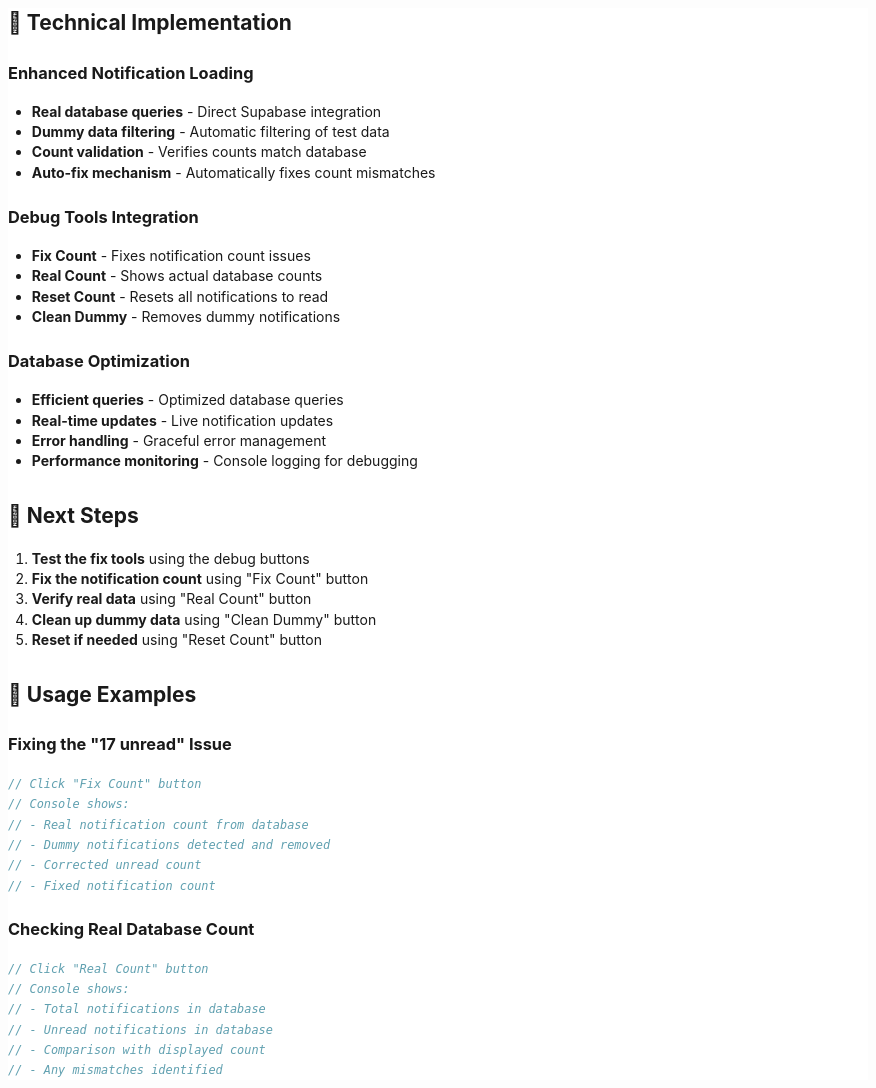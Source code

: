 ## 🔧 **Technical Implementation**

### **Enhanced Notification Loading**
- **Real database queries** - Direct Supabase integration
- **Dummy data filtering** - Automatic filtering of test data
- **Count validation** - Verifies counts match database
- **Auto-fix mechanism** - Automatically fixes count mismatches

### **Debug Tools Integration**
- **Fix Count** - Fixes notification count issues
- **Real Count** - Shows actual database counts
- **Reset Count** - Resets all notifications to read
- **Clean Dummy** - Removes dummy notifications

### **Database Optimization**
- **Efficient queries** - Optimized database queries
- **Real-time updates** - Live notification updates
- **Error handling** - Graceful error management
- **Performance monitoring** - Console logging for debugging

## 🎯 **Next Steps**

1. **Test the fix tools** using the debug buttons
2. **Fix the notification count** using "Fix Count" button
3. **Verify real data** using "Real Count" button
4. **Clean up dummy data** using "Clean Dummy" button
5. **Reset if needed** using "Reset Count" button

## 🚀 **Usage Examples**

### **Fixing the "17 unread" Issue**
```typescript
// Click "Fix Count" button
// Console shows:
// - Real notification count from database
// - Dummy notifications detected and removed
// - Corrected unread count
// - Fixed notification count
```

### **Checking Real Database Count**
```typescript
// Click "Real Count" button
// Console shows:
// - Total notifications in database
// - Unread notifications in database
// - Comparison with displayed count
// - Any mismatches identified
```
